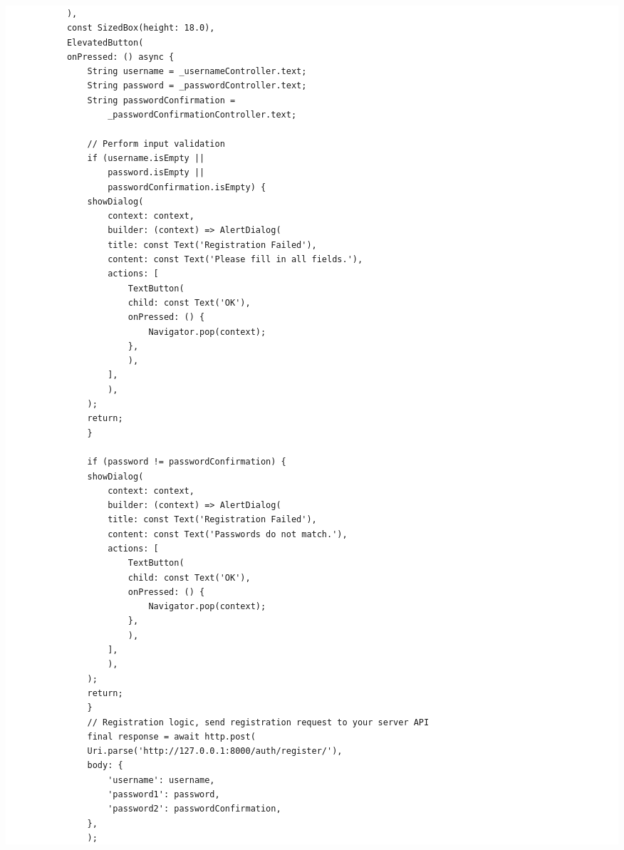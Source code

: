                 ),
                const SizedBox(height: 18.0),
                ElevatedButton(
                onPressed: () async {
                    String username = _usernameController.text;
                    String password = _passwordController.text;
                    String passwordConfirmation =
                        _passwordConfirmationController.text;

                    // Perform input validation
                    if (username.isEmpty ||
                        password.isEmpty ||
                        passwordConfirmation.isEmpty) {
                    showDialog(
                        context: context,
                        builder: (context) => AlertDialog(
                        title: const Text('Registration Failed'),
                        content: const Text('Please fill in all fields.'),
                        actions: [
                            TextButton(
                            child: const Text('OK'),
                            onPressed: () {
                                Navigator.pop(context);
                            },
                            ),
                        ],
                        ),
                    );
                    return;
                    }

                    if (password != passwordConfirmation) {
                    showDialog(
                        context: context,
                        builder: (context) => AlertDialog(
                        title: const Text('Registration Failed'),
                        content: const Text('Passwords do not match.'),
                        actions: [
                            TextButton(
                            child: const Text('OK'),
                            onPressed: () {
                                Navigator.pop(context);
                            },
                            ),
                        ],
                        ),
                    );
                    return;
                    }
                    // Registration logic, send registration request to your server API
                    final response = await http.post(
                    Uri.parse('http://127.0.0.1:8000/auth/register/'),
                    body: {
                        'username': username,
                        'password1': password,
                        'password2': passwordConfirmation,
                    },
                    );
